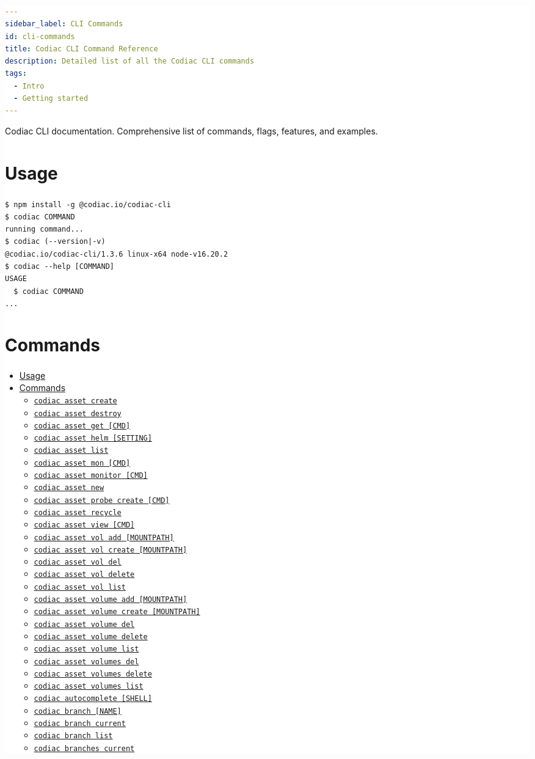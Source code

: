 ```yaml
---
sidebar_label: CLI Commands
id: cli-commands
title: Codiac CLI Command Reference
description: Detailed list of all the Codiac CLI commands
tags:
  - Intro
  - Getting started
---
```


Codiac CLI documentation. Comprehensive list of commands, flags, features, and examples.


# Usage


```sh-session
$ npm install -g @codiac.io/codiac-cli
$ codiac COMMAND
running command...
$ codiac (--version|-v)
@codiac.io/codiac-cli/1.3.6 linux-x64 node-v16.20.2
$ codiac --help [COMMAND]
USAGE
  $ codiac COMMAND
...
```


# Commands


- [Usage](#usage)
- [Commands](#commands)
  - [`codiac asset create`](#codiac-asset-create)
  - [`codiac asset destroy`](#codiac-asset-destroy)
  - [`codiac asset get [CMD]`](#codiac-asset-get-cmd)
  - [`codiac asset helm [SETTING]`](#codiac-asset-helm-setting)
  - [`codiac asset list`](#codiac-asset-list)
  - [`codiac asset mon [CMD]`](#codiac-asset-mon-cmd)
  - [`codiac asset monitor [CMD]`](#codiac-asset-monitor-cmd)
  - [`codiac asset new`](#codiac-asset-new)
  - [`codiac asset probe create [CMD]`](#codiac-asset-probe-create-cmd)
  - [`codiac asset recycle`](#codiac-asset-recycle)
  - [`codiac asset view [CMD]`](#codiac-asset-view-cmd)
  - [`codiac asset vol add [MOUNTPATH]`](#codiac-asset-vol-add-mountpath)
  - [`codiac asset vol create [MOUNTPATH]`](#codiac-asset-vol-create-mountpath)
  - [`codiac asset vol del`](#codiac-asset-vol-del)
  - [`codiac asset vol delete`](#codiac-asset-vol-delete)
  - [`codiac asset vol list`](#codiac-asset-vol-list)
  - [`codiac asset volume add [MOUNTPATH]`](#codiac-asset-volume-add-mountpath)
  - [`codiac asset volume create [MOUNTPATH]`](#codiac-asset-volume-create-mountpath)
  - [`codiac asset volume del`](#codiac-asset-volume-del)
  - [`codiac asset volume delete`](#codiac-asset-volume-delete)
  - [`codiac asset volume list`](#codiac-asset-volume-list)
  - [`codiac asset volumes del`](#codiac-asset-volumes-del)
  - [`codiac asset volumes delete`](#codiac-asset-volumes-delete)
  - [`codiac asset volumes list`](#codiac-asset-volumes-list)
  - [`codiac autocomplete [SHELL]`](#codiac-autocomplete-shell)
  - [`codiac branch [NAME]`](#codiac-branch-name)
  - [`codiac branch current`](#codiac-branch-current)
  - [`codiac branch list`](#codiac-branch-list)
  - [`codiac branches current`](#codiac-branches-current)